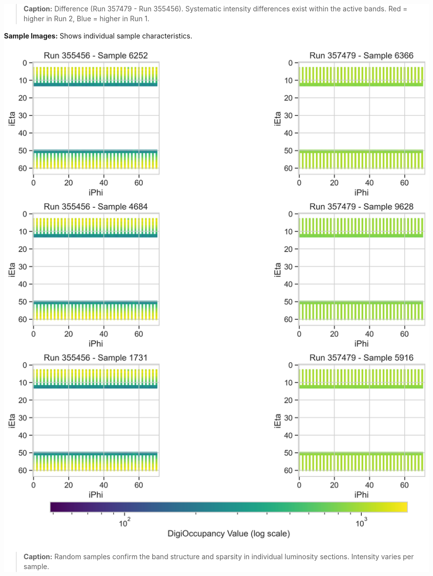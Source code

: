 > **Caption:** Difference (Run 357479 - Run 355456). Systematic intensity differences exist within the active bands. Red = higher in Run 2, Blue = higher in Run 1.

**Sample Images:** Shows individual sample characteristics.

![Sample5](images/sample_images.png)
> **Caption:** Random samples confirm the band structure and sparsity in individual luminosity sections. Intensity varies per sample.
